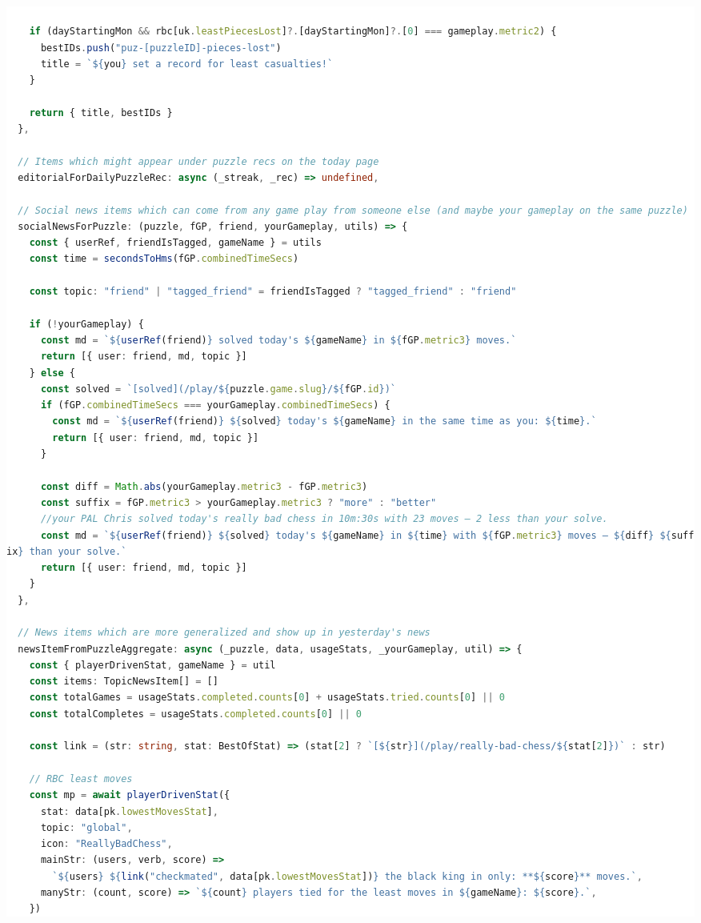 ```ts

    if (dayStartingMon && rbc[uk.leastPiecesLost]?.[dayStartingMon]?.[0] === gameplay.metric2) {
      bestIDs.push("puz-[puzzleID]-pieces-lost")
      title = `${you} set a record for least casualties!`
    }

    return { title, bestIDs }
  },
  
  // Items which might appear under puzzle recs on the today page
  editorialForDailyPuzzleRec: async (_streak, _rec) => undefined,

  // Social news items which can come from any game play from someone else (and maybe your gameplay on the same puzzle)
  socialNewsForPuzzle: (puzzle, fGP, friend, yourGameplay, utils) => {
    const { userRef, friendIsTagged, gameName } = utils
    const time = secondsToHms(fGP.combinedTimeSecs)

    const topic: "friend" | "tagged_friend" = friendIsTagged ? "tagged_friend" : "friend"

    if (!yourGameplay) {
      const md = `${userRef(friend)} solved today's ${gameName} in ${fGP.metric3} moves.`
      return [{ user: friend, md, topic }]
    } else {
      const solved = `[solved](/play/${puzzle.game.slug}/${fGP.id})`
      if (fGP.combinedTimeSecs === yourGameplay.combinedTimeSecs) {
        const md = `${userRef(friend)} ${solved} today's ${gameName} in the same time as you: ${time}.`
        return [{ user: friend, md, topic }]
      }

      const diff = Math.abs(yourGameplay.metric3 - fGP.metric3)
      const suffix = fGP.metric3 > yourGameplay.metric3 ? "more" : "better"
      //your PAL Chris solved today's really bad chess in 10m:30s with 23 moves — 2 less than your solve.
      const md = `${userRef(friend)} ${solved} today's ${gameName} in ${time} with ${fGP.metric3} moves — ${diff} ${suffix} than your solve.`
      return [{ user: friend, md, topic }]
    }
  },

  // News items which are more generalized and show up in yesterday's news
  newsItemFromPuzzleAggregate: async (_puzzle, data, usageStats, _yourGameplay, util) => {
    const { playerDrivenStat, gameName } = util
    const items: TopicNewsItem[] = []
    const totalGames = usageStats.completed.counts[0] + usageStats.tried.counts[0] || 0
    const totalCompletes = usageStats.completed.counts[0] || 0

    const link = (str: string, stat: BestOfStat) => (stat[2] ? `[${str}](/play/really-bad-chess/${stat[2]})` : str)

    // RBC least moves
    const mp = await playerDrivenStat({
      stat: data[pk.lowestMovesStat],
      topic: "global",
      icon: "ReallyBadChess",
      mainStr: (users, verb, score) =>
        `${users} ${link("checkmated", data[pk.lowestMovesStat])} the black king in only: **${score}** moves.`,
      manyStr: (count, score) => `${count} players tied for the least moves in ${gameName}: ${score}.`,
    })

```